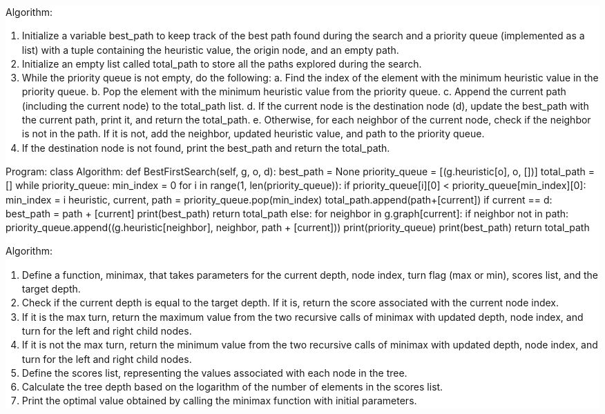 Algorithm:
1. Initialize a variable best_path to keep track of the best path found during the search and a priority queue (implemented as a list) with a tuple containing the heuristic value, the origin node, and an empty path.
2. Initialize an empty list called total_path to store all the paths explored during the search.
3. While the priority queue is not empty, do the following:
    a. Find the index of the element with the minimum heuristic value in the priority queue.
    b. Pop the element with the minimum heuristic value from the priority queue.
    c. Append the current path (including the current node) to the total_path list.
    d. If the current node is the destination node (d), update the best_path with the current path, print it, and return the total_path.
    e. Otherwise, for each neighbor of the current node, check if the neighbor is not in the path. If it is not, add the neighbor, updated heuristic value, and path to the priority queue.
4. If the destination node is not found, print the best_path and return the total_path.

Program:
class Algorithm:
    def BestFirstSearch(self, g, o, d):
        best_path = None
        priority_queue = [(g.heuristic[o], o, [])]
        total_path = []
        while priority_queue:
            min_index = 0
            for i in range(1, len(priority_queue)):
                if priority_queue[i][0] < priority_queue[min_index][0]:
                    min_index = i
            heuristic, current, path = priority_queue.pop(min_index)
            total_path.append(path+[current])
            if current == d:
                best_path = path + [current]
                print(best_path)
                return total_path
            else:
                for neighbor in g.graph[current]:
                    if neighbor not in path:
                        priority_queue.append((g.heuristic[neighbor], neighbor, path + [current]))
                        print(priority_queue)
        print(best_path)
        return total_path
    
Algorithm:
1. Define a function, minimax, that takes parameters for the current depth, node index, turn flag (max or min), scores list, and the target depth.
2. Check if the current depth is equal to the target depth. If it is, return the score associated with the current node index.
3. If it is the max turn, return the maximum value from the two recursive calls of minimax with updated depth, node index, and turn for the left and right child nodes.
4. If it is not the max turn, return the minimum value from the two recursive calls of minimax with updated depth, node index, and turn for the left and right child nodes.
5. Define the scores list, representing the values associated with each node in the tree.
6. Calculate the tree depth based on the logarithm of the number of elements in the scores list.
7. Print the optimal value obtained by calling the minimax function with initial parameters.
